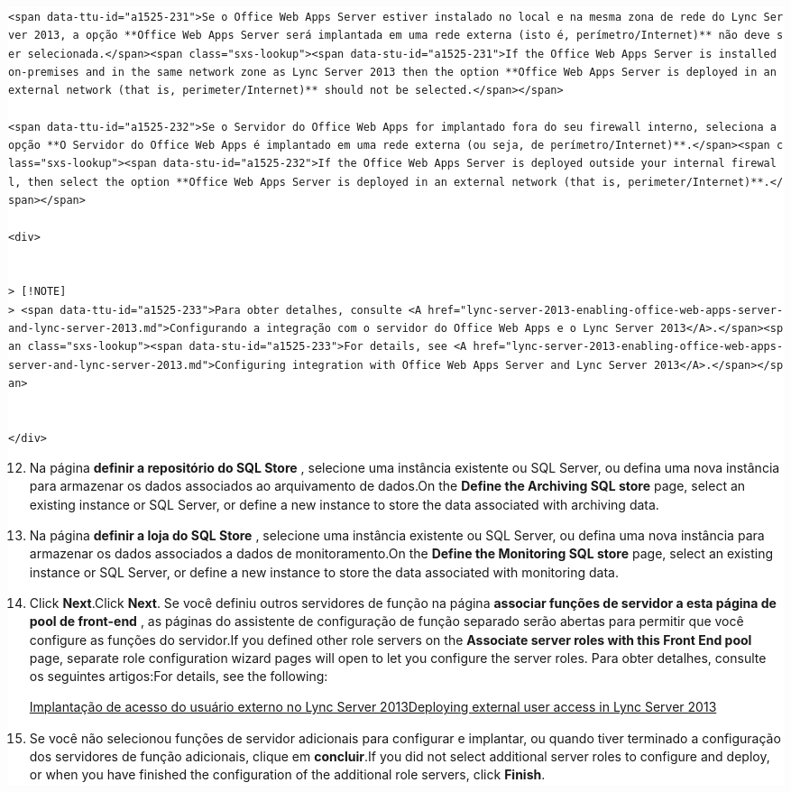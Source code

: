     <span data-ttu-id="a1525-231">Se o Office Web Apps Server estiver instalado no local e na mesma zona de rede do Lync Server 2013, a opção **Office Web Apps Server será implantada em uma rede externa (isto é, perímetro/Internet)** não deve ser selecionada.</span><span class="sxs-lookup"><span data-stu-id="a1525-231">If the Office Web Apps Server is installed on-premises and in the same network zone as Lync Server 2013 then the option **Office Web Apps Server is deployed in an external network (that is, perimeter/Internet)** should not be selected.</span></span>
    
    <span data-ttu-id="a1525-232">Se o Servidor do Office Web Apps for implantado fora do seu firewall interno, seleciona a opção **O Servidor do Office Web Apps é implantado em uma rede externa (ou seja, de perímetro/Internet)**.</span><span class="sxs-lookup"><span data-stu-id="a1525-232">If the Office Web Apps Server is deployed outside your internal firewall, then select the option **Office Web Apps Server is deployed in an external network (that is, perimeter/Internet)**.</span></span>
    
    <div>
    

    > [!NOTE]
    > <span data-ttu-id="a1525-233">Para obter detalhes, consulte <A href="lync-server-2013-enabling-office-web-apps-server-and-lync-server-2013.md">Configurando a integração com o servidor do Office Web Apps e o Lync Server 2013</A>.</span><span class="sxs-lookup"><span data-stu-id="a1525-233">For details, see <A href="lync-server-2013-enabling-office-web-apps-server-and-lync-server-2013.md">Configuring integration with Office Web Apps Server and Lync Server 2013</A>.</span></span>

    
    </div>

12. <span data-ttu-id="a1525-234">Na página **definir a repositório do SQL Store** , selecione uma instância existente ou SQL Server, ou defina uma nova instância para armazenar os dados associados ao arquivamento de dados.</span><span class="sxs-lookup"><span data-stu-id="a1525-234">On the **Define the Archiving SQL store** page, select an existing instance or SQL Server, or define a new instance to store the data associated with archiving data.</span></span>

13. <span data-ttu-id="a1525-235">Na página **definir a loja do SQL Store** , selecione uma instância existente ou SQL Server, ou defina uma nova instância para armazenar os dados associados a dados de monitoramento.</span><span class="sxs-lookup"><span data-stu-id="a1525-235">On the **Define the Monitoring SQL store** page, select an existing instance or SQL Server, or define a new instance to store the data associated with monitoring data.</span></span>

14. <span data-ttu-id="a1525-236">Click **Next**.</span><span class="sxs-lookup"><span data-stu-id="a1525-236">Click **Next**.</span></span> <span data-ttu-id="a1525-237">Se você definiu outros servidores de função na página **associar funções de servidor a esta página de pool de front-end** , as páginas do assistente de configuração de função separado serão abertas para permitir que você configure as funções do servidor.</span><span class="sxs-lookup"><span data-stu-id="a1525-237">If you defined other role servers on the **Associate server roles with this Front End pool** page, separate role configuration wizard pages will open to let you configure the server roles.</span></span> <span data-ttu-id="a1525-238">Para obter detalhes, consulte os seguintes artigos:</span><span class="sxs-lookup"><span data-stu-id="a1525-238">For details, see the following:</span></span>
    
    [<span data-ttu-id="a1525-239">Implantação de acesso do usuário externo no Lync Server 2013</span><span class="sxs-lookup"><span data-stu-id="a1525-239">Deploying external user access in Lync Server 2013</span></span>](lync-server-2013-deploying-external-user-access.md)

15. <span data-ttu-id="a1525-240">Se você não selecionou funções de servidor adicionais para configurar e implantar, ou quando tiver terminado a configuração dos servidores de função adicionais, clique em **concluir**.</span><span class="sxs-lookup"><span data-stu-id="a1525-240">If you did not select additional server roles to configure and deploy, or when you have finished the configuration of the additional role servers, click **Finish**.</span></span>
